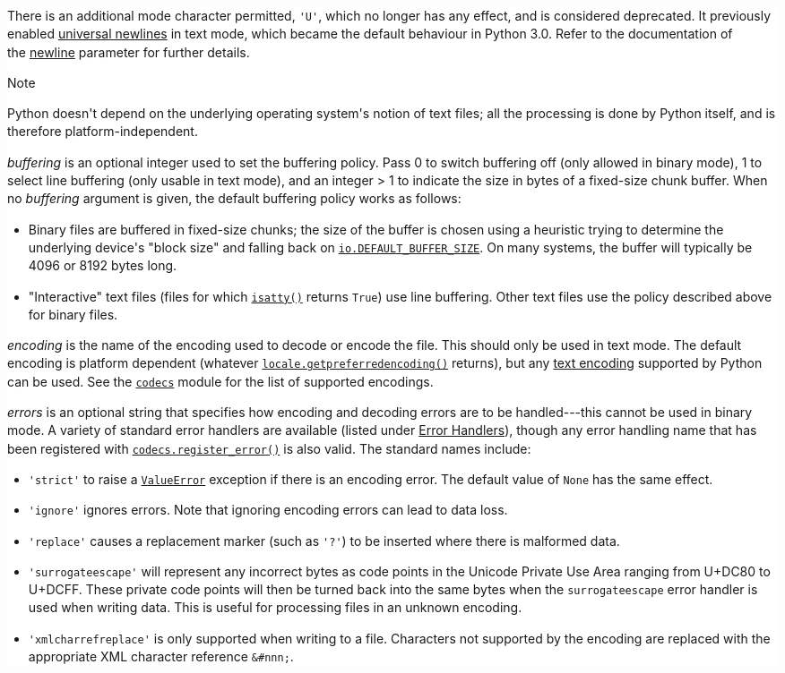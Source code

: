 There is an additional mode character permitted, `'U'`, which no longer has any effect, and is considered deprecated. It previously enabled [universal newlines](https://docs.python.org/3/glossary.html#term-universal-newlines) in text mode, which became the default behaviour in Python 3.0. Refer to the documentation of the [newline](https://docs.python.org/3/library/functions.html#open-newline-parameter) parameter for further details.

Note

Python doesn't depend on the underlying operating system's notion of text files; all the processing is done by Python itself, and is therefore platform-independent.

*buffering* is an optional integer used to set the buffering policy. Pass 0 to switch buffering off (only allowed in binary mode), 1 to select line buffering (only usable in text mode), and an integer > 1 to indicate the size in bytes of a fixed-size chunk buffer. When no *buffering* argument is given, the default buffering policy works as follows:

- Binary files are buffered in fixed-size chunks; the size of the buffer is chosen using a heuristic trying to determine the underlying device's "block size" and falling back on [`io.DEFAULT_BUFFER_SIZE`](https://docs.python.org/3/library/io.html#io.DEFAULT_BUFFER_SIZE 'io.DEFAULT_BUFFER_SIZE'). On many systems, the buffer will typically be 4096 or 8192 bytes long.

- "Interactive" text files (files for which [`isatty()`](https://docs.python.org/3/library/io.html#io.IOBase.isatty 'io.IOBase.isatty') returns `True`) use line buffering. Other text files use the policy described above for binary files.

*encoding* is the name of the encoding used to decode or encode the file. This should only be used in text mode. The default encoding is platform dependent (whatever [`locale.getpreferredencoding()`](https://docs.python.org/3/library/locale.html#locale.getpreferredencoding 'locale.getpreferredencoding') returns), but any [text encoding](https://docs.python.org/3/glossary.html#term-text-encoding) supported by Python can be used. See the [`codecs`](https://docs.python.org/3/library/codecs.html#module-codecs 'codecs: Encode and decode data and streams.') module for the list of supported encodings.

*errors* is an optional string that specifies how encoding and decoding errors are to be handled---this cannot be used in binary mode. A variety of standard error handlers are available (listed under [Error Handlers](https://docs.python.org/3/library/codecs.html#error-handlers)), though any error handling name that has been registered with [`codecs.register_error()`](https://docs.python.org/3/library/codecs.html#codecs.register_error 'codecs.register_error') is also valid. The standard names include:

- `'strict'` to raise a [`ValueError`](https://docs.python.org/3/library/exceptions.html#ValueError 'ValueError') exception if there is an encoding error. The default value of `None` has the same effect.

- `'ignore'` ignores errors. Note that ignoring encoding errors can lead to data loss.

- `'replace'` causes a replacement marker (such as `'?'`) to be inserted where there is malformed data.

- `'surrogateescape'` will represent any incorrect bytes as code points in the Unicode Private Use Area ranging from U+DC80 to U+DCFF. These private code points will then be turned back into the same bytes when the `surrogateescape` error handler is used when writing data. This is useful for processing files in an unknown encoding.

- `'xmlcharrefreplace'` is only supported when writing to a file. Characters not supported by the encoding are replaced with the appropriate XML character reference `&#nnn;`.
